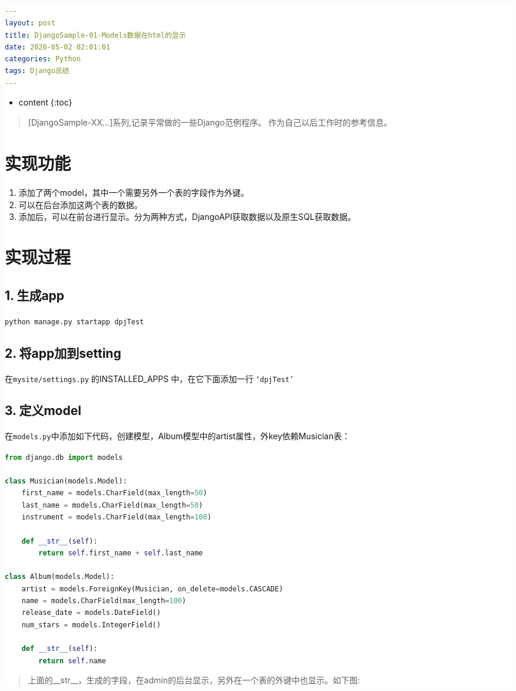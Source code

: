 ```yaml
---
layout: post
title: DjangoSample-01-Models数据在html的显示
date: 2020-05-02 02:01:01
categories: Python
tags: Django总结
---
```

* content
{:toc}

> [DjangoSample-XX...]系列,记录平常做的一些Django范例程序。
> 作为自己以后工作时的参考信息。

# <i class="fa fa-cubes" style="font-size:1em;"></i> 实现功能
1. 添加了两个model，其中一个需要另外一个表的字段作为外键。
2. 可以在后台添加这两个表的数据。
3. 添加后，可以在前台进行显示。分为两种方式，DjangoAPI获取数据以及原生SQL获取数据。

# <i class="fa fa-cubes" style="font-size:1em;"></i> 实现过程

## 1. 生成app
`python manage.py startapp dpjTest`

## 2. 将app加到setting
在`mysite/settings.py` 的INSTALLED_APPS 中，在它下面添加一行 `‘dpjTest’`

## 3. 定义model
在`models.py`中添加如下代码，创建模型，Album模型中的artist属性，外key依赖Musician表：
```python
from django.db import models

class Musician(models.Model):
    first_name = models.CharField(max_length=50)
    last_name = models.CharField(max_length=50)
    instrument = models.CharField(max_length=100)

    def __str__(self):
        return self.first_name + self.last_name

class Album(models.Model):
    artist = models.ForeignKey(Musician, on_delete=models.CASCADE)
    name = models.CharField(max_length=100)
    release_date = models.DateField()
    num_stars = models.IntegerField()

    def __str__(self):
        return self.name
```
> 上面的__str__，生成的字段，在admin的后台显示，另外在一个表的外键中也显示。如下图:
